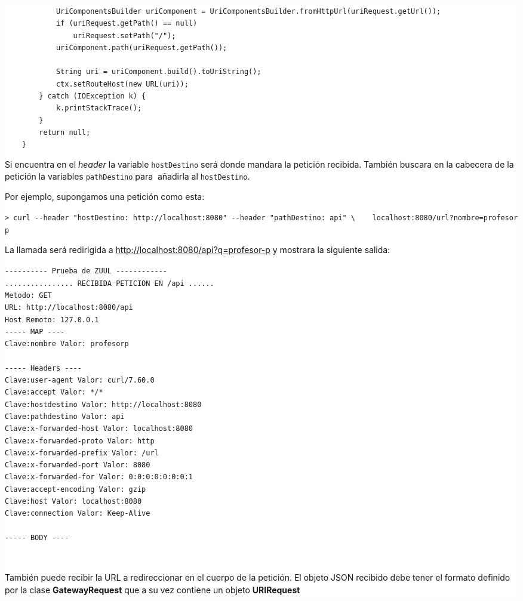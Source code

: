     			UriComponentsBuilder uriComponent = UriComponentsBuilder.fromHttpUrl(uriRequest.getUrl());
    			if (uriRequest.getPath() == null)
    				uriRequest.setPath("/");
    			uriComponent.path(uriRequest.getPath());
    
    			String uri = uriComponent.build().toUriString();
    			ctx.setRouteHost(new URL(uri));
    		} catch (IOException k) {
    			k.printStackTrace();
    		}
    		return null;
    	}


Si encuentra en el _header_ la variable `hostDestino` será donde mandara la petición recibida. También buscara en la cabecera de la petición la variables `pathDestino` para  añadirla al `hostDestino`.

Por ejemplo, supongamos una petición como esta:

    > curl --header "hostDestino: http://localhost:8080" --header "pathDestino: api" \    localhost:8080/url?nombre=profesorp


La llamada será redirigida a <a class="url" href="http://localhost:8080/api?q=profesor-p" target="_blank" rel="noopener noreferrer">http://localhost:8080/api?q=profesor-p</a> y mostrara la siguiente salida:

    ---------- Prueba de ZUUL ------------
    ................ RECIBIDA PETICION EN /api ......
    Metodo: GET
    URL: http://localhost:8080/api
    Host Remoto: 127.0.0.1
    ----- MAP ----
    Clave:nombre Valor: profesorp
    
    ----- Headers ----
    Clave:user-agent Valor: curl/7.60.0
    Clave:accept Valor: */*
    Clave:hostdestino Valor: http://localhost:8080
    Clave:pathdestino Valor: api
    Clave:x-forwarded-host Valor: localhost:8080
    Clave:x-forwarded-proto Valor: http
    Clave:x-forwarded-prefix Valor: /url
    Clave:x-forwarded-port Valor: 8080
    Clave:x-forwarded-for Valor: 0:0:0:0:0:0:0:1
    Clave:accept-encoding Valor: gzip
    Clave:host Valor: localhost:8080
    Clave:connection Valor: Keep-Alive
    
    ----- BODY ----


​    

También puede recibir la URL a redireccionar en el cuerpo de la petición. El objeto JSON recibido debe tener el formato definido por la clase **GatewayRequest** que a su vez contiene un objeto **URIRequest**
